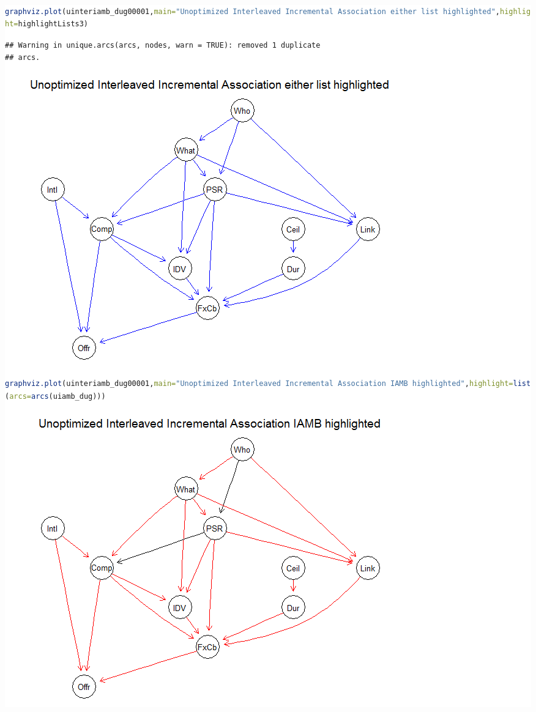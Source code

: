 ```r
graphviz.plot(uinteriamb_dug00001,main="Unoptimized Interleaved Incremental Association either list highlighted",highlight=highlightLists3)
```

```
## Warning in unique.arcs(arcs, nodes, warn = TRUE): removed 1 duplicate
## arcs.
```

![](competition_model_building_files/figure-html/BayesianExecutionRd3-10.png) 

```r
graphviz.plot(uinteriamb_dug00001,main="Unoptimized Interleaved Incremental Association IAMB highlighted",highlight=list(arcs=arcs(uiamb_dug)))
```

![](competition_model_building_files/figure-html/BayesianExecutionRd3-11.png) 